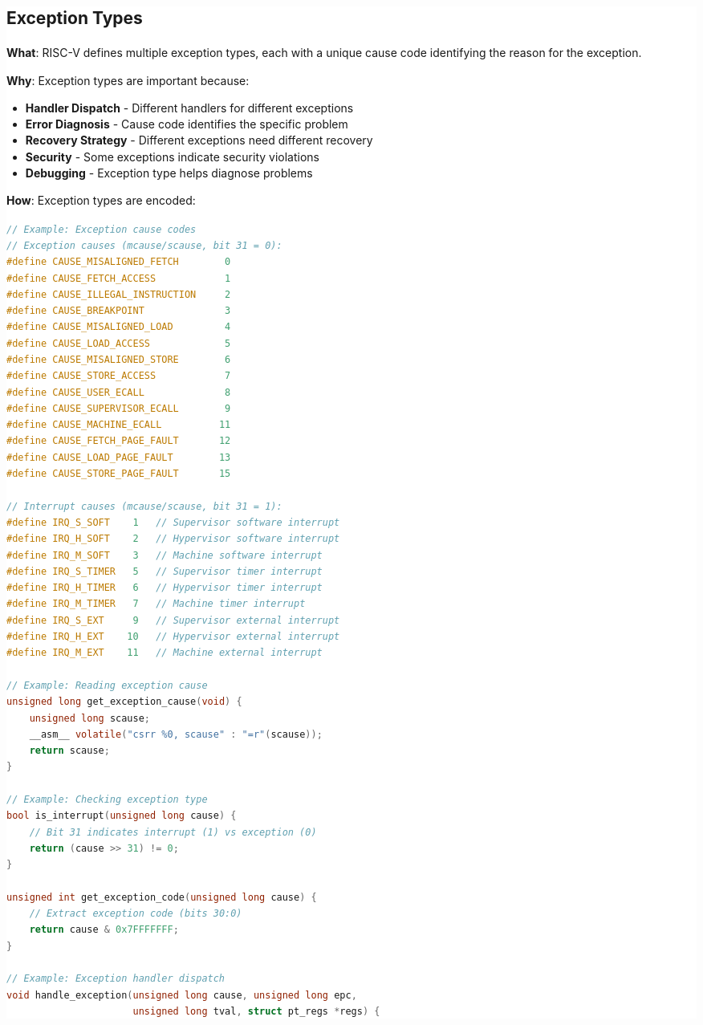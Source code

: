 ## Exception Types

**What**: RISC-V defines multiple exception types, each with a unique cause code identifying the reason for the exception.

**Why**: Exception types are important because:

- **Handler Dispatch** - Different handlers for different exceptions
- **Error Diagnosis** - Cause code identifies the specific problem
- **Recovery Strategy** - Different exceptions need different recovery
- **Security** - Some exceptions indicate security violations
- **Debugging** - Exception type helps diagnose problems

**How**: Exception types are encoded:

```c
// Example: Exception cause codes
// Exception causes (mcause/scause, bit 31 = 0):
#define CAUSE_MISALIGNED_FETCH        0
#define CAUSE_FETCH_ACCESS            1
#define CAUSE_ILLEGAL_INSTRUCTION     2
#define CAUSE_BREAKPOINT              3
#define CAUSE_MISALIGNED_LOAD         4
#define CAUSE_LOAD_ACCESS             5
#define CAUSE_MISALIGNED_STORE        6
#define CAUSE_STORE_ACCESS            7
#define CAUSE_USER_ECALL              8
#define CAUSE_SUPERVISOR_ECALL        9
#define CAUSE_MACHINE_ECALL          11
#define CAUSE_FETCH_PAGE_FAULT       12
#define CAUSE_LOAD_PAGE_FAULT        13
#define CAUSE_STORE_PAGE_FAULT       15

// Interrupt causes (mcause/scause, bit 31 = 1):
#define IRQ_S_SOFT    1   // Supervisor software interrupt
#define IRQ_H_SOFT    2   // Hypervisor software interrupt
#define IRQ_M_SOFT    3   // Machine software interrupt
#define IRQ_S_TIMER   5   // Supervisor timer interrupt
#define IRQ_H_TIMER   6   // Hypervisor timer interrupt
#define IRQ_M_TIMER   7   // Machine timer interrupt
#define IRQ_S_EXT     9   // Supervisor external interrupt
#define IRQ_H_EXT    10   // Hypervisor external interrupt
#define IRQ_M_EXT    11   // Machine external interrupt

// Example: Reading exception cause
unsigned long get_exception_cause(void) {
    unsigned long scause;
    __asm__ volatile("csrr %0, scause" : "=r"(scause));
    return scause;
}

// Example: Checking exception type
bool is_interrupt(unsigned long cause) {
    // Bit 31 indicates interrupt (1) vs exception (0)
    return (cause >> 31) != 0;
}

unsigned int get_exception_code(unsigned long cause) {
    // Extract exception code (bits 30:0)
    return cause & 0x7FFFFFFF;
}

// Example: Exception handler dispatch
void handle_exception(unsigned long cause, unsigned long epc,
                      unsigned long tval, struct pt_regs *regs) {
```